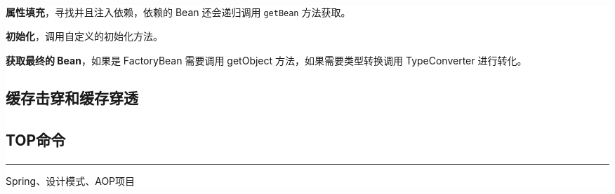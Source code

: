 **属性填充**，寻找并且注入依赖，依赖的 Bean 还会递归调用 `getBean` 方法获取。

**初始化**，调用自定义的初始化方法。

**获取最终的 Bean**，如果是 FactoryBean 需要调用 getObject 方法，如果需要类型转换调用 TypeConverter 进行转化。

## 缓存击穿和缓存穿透

## TOP命令



---

Spring、设计模式、AOP项目